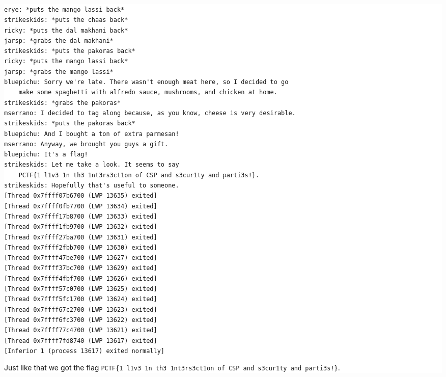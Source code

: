 ```
erye: *puts the mango lassi back*
strikeskids: *puts the chaas back*
ricky: *puts the dal makhani back*
jarsp: *grabs the dal makhani*
strikeskids: *puts the pakoras back*
ricky: *puts the mango lassi back*
jarsp: *grabs the mango lassi*
bluepichu: Sorry we're late. There wasn't enough meat here, so I decided to go
	make some spaghetti with alfredo sauce, mushrooms, and chicken at home.
strikeskids: *grabs the pakoras*
mserrano: I decided to tag along because, as you know, cheese is very desirable.
strikeskids: *puts the pakoras back*
bluepichu: And I bought a ton of extra parmesan!
mserrano: Anyway, we brought you guys a gift.
bluepichu: It's a flag!
strikeskids: Let me take a look. It seems to say
	PCTF{1 l1v3 1n th3 1nt3rs3ct1on of CSP and s3cur1ty and parti3s!}.
strikeskids: Hopefully that's useful to someone.
[Thread 0x7ffff07b6700 (LWP 13635) exited]
[Thread 0x7ffff0fb7700 (LWP 13634) exited]
[Thread 0x7ffff17b8700 (LWP 13633) exited]
[Thread 0x7ffff1fb9700 (LWP 13632) exited]
[Thread 0x7ffff27ba700 (LWP 13631) exited]
[Thread 0x7ffff2fbb700 (LWP 13630) exited]
[Thread 0x7ffff47be700 (LWP 13627) exited]
[Thread 0x7ffff37bc700 (LWP 13629) exited]
[Thread 0x7ffff4fbf700 (LWP 13626) exited]
[Thread 0x7ffff57c0700 (LWP 13625) exited]
[Thread 0x7ffff5fc1700 (LWP 13624) exited]
[Thread 0x7ffff67c2700 (LWP 13623) exited]
[Thread 0x7ffff6fc3700 (LWP 13622) exited]
[Thread 0x7ffff77c4700 (LWP 13621) exited]
[Thread 0x7ffff7fd8740 (LWP 13617) exited]
[Inferior 1 (process 13617) exited normally]
```

Just like that we got the flag `PCTF{1 l1v3 1n th3 1nt3rs3ct1on of CSP and s3cur1ty and parti3s!}`.
